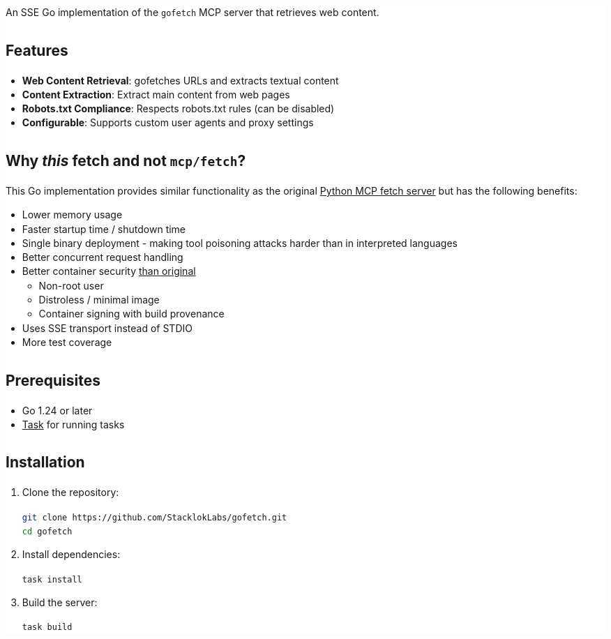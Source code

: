 

An SSE Go implementation of the `gofetch` MCP server that retrieves web content.</span>


## Features

- **Web Content Retrieval**: gofetches URLs and extracts textual content
- **Content Extraction**: Extract main content from web pages
- **Robots.txt Compliance**: Respects robots.txt rules (can be disabled)
- **Configurable**: Supports custom user agents and proxy settings

## Why _this_ fetch and not `mcp/fetch`?

This Go implementation provides similar functionality as the original
[Python MCP fetch server](https://github.com/modelcontextprotocol/servers/tree/main/src/fetch)
but has the following benefits:

- Lower memory usage
- Faster startup time / shutdown time
- Single binary deployment - making tool poisoning attacks harder than in
  interpreted languages
- Better concurrent request handling
- Better container security
  [than original](https://github.com/modelcontextprotocol/servers/blob/main/src/fetch/Dockerfile)
  - Non-root user
  - Distroless / minimal image
  - Container signing with build provenance
- Uses SSE transport instead of STDIO
- More test coverage

## Prerequisites

- Go 1.24 or later
- [Task](https://taskfile.dev/) for running tasks

## Installation

1. Clone the repository:

   ```bash
   git clone https://github.com/StacklokLabs/gofetch.git
   cd gofetch
   ```

2. Install dependencies:

   ```bash
   task install
   ```

3. Build the server:

   ```bash
   task build
   ```
